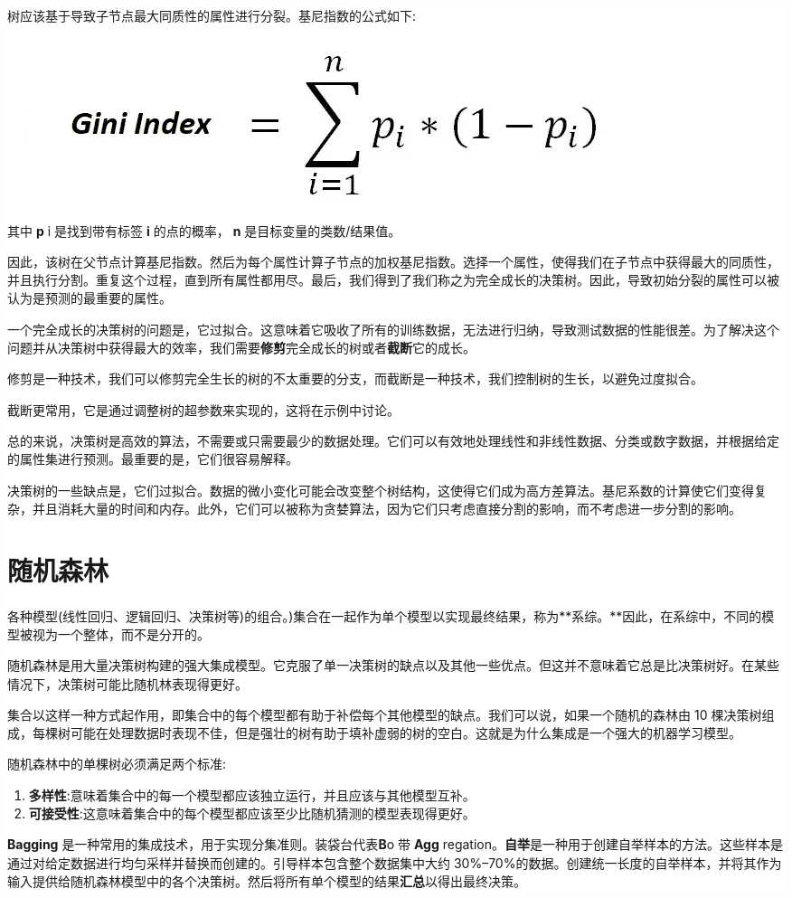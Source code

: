 树应该基于导致子节点最大同质性的属性进行分裂。基尼指数的公式如下:

![](img/d9b86aa29a9a28a51d9b4905b95f4aad.png)

其中 **p** i 是找到带有标签 **i** 的点的概率， **n** 是目标变量的类数/结果值。

因此，该树在父节点计算基尼指数。然后为每个属性计算子节点的加权基尼指数。选择一个属性，使得我们在子节点中获得最大的同质性，并且执行分割。重复这个过程，直到所有属性都用尽。最后，我们得到了我们称之为完全成长的决策树。因此，导致初始分裂的属性可以被认为是预测的最重要的属性。

一个完全成长的决策树的问题是，它过拟合。这意味着它吸收了所有的训练数据，无法进行归纳，导致测试数据的性能很差。为了解决这个问题并从决策树中获得最大的效率，我们需要**修剪**完全成长的树或者**截断**它的成长。

修剪是一种技术，我们可以修剪完全生长的树的不太重要的分支，而截断是一种技术，我们控制树的生长，以避免过度拟合。

截断更常用，它是通过调整树的超参数来实现的，这将在示例中讨论。

总的来说，决策树是高效的算法，不需要或只需要最少的数据处理。它们可以有效地处理线性和非线性数据、分类或数字数据，并根据给定的属性集进行预测。最重要的是，它们很容易解释。

决策树的一些缺点是，它们过拟合。数据的微小变化可能会改变整个树结构，这使得它们成为高方差算法。基尼系数的计算使它们变得复杂，并且消耗大量的时间和内存。此外，它们可以被称为贪婪算法，因为它们只考虑直接分割的影响，而不考虑进一步分割的影响。

# 随机森林

各种模型(线性回归、逻辑回归、决策树等)的组合。)集合在一起作为单个模型以实现最终结果，称为**系综。**因此，在系综中，不同的模型被视为一个整体，而不是分开的。

随机森林是用大量决策树构建的强大集成模型。它克服了单一决策树的缺点以及其他一些优点。但这并不意味着它总是比决策树好。在某些情况下，决策树可能比随机林表现得更好。

集合以这样一种方式起作用，即集合中的每个模型都有助于补偿每个其他模型的缺点。我们可以说，如果一个随机的森林由 10 棵决策树组成，每棵树可能在处理数据时表现不佳，但是强壮的树有助于填补虚弱的树的空白。这就是为什么集成是一个强大的机器学习模型。

随机森林中的单棵树必须满足两个标准:

1.  **多样性**:意味着集合中的每一个模型都应该独立运行，并且应该与其他模型互补。
2.  **可接受性**:这意味着集合中的每个模型都应该至少比随机猜测的模型表现得更好。

**Bagging** 是一种常用的集成技术，用于实现分集准则。装袋台代表**B**o 带 **Agg** regation。**自举**是一种用于创建自举样本的方法。这些样本是通过对给定数据进行均匀采样并替换而创建的。引导样本包含整个数据集中大约 30%–70%的数据。创建统一长度的自举样本，并将其作为输入提供给随机森林模型中的各个决策树。然后将所有单个模型的结果**汇总**以得出最终决策。
